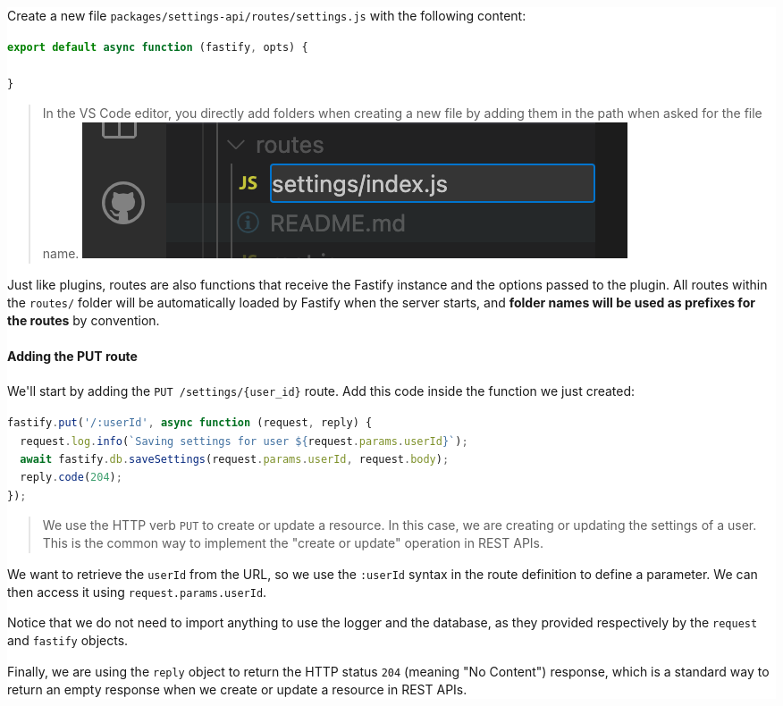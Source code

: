 Create a new file `packages/settings-api/routes/settings.js` with the following content:

```js
export default async function (fastify, opts) {

}
```

<div class="tip" data-title="tip">

> In the VS Code editor, you directly add folders when creating a new file by adding them in the path when asked for the file name.
> ![Create a new file with intermediate folders in VS Code](./assets/vscode-create-folder.png)

</div>

Just like plugins, routes are also functions that receive the Fastify instance and the options passed to the plugin. All routes within the `routes/` folder will be automatically loaded by Fastify when the server starts, and **folder names will be used as prefixes for the routes** by convention.

#### Adding the PUT route

We'll start by adding the `PUT /settings/{user_id}` route. Add this code inside the function we just created:

```js
fastify.put('/:userId', async function (request, reply) {
  request.log.info(`Saving settings for user ${request.params.userId}`);
  await fastify.db.saveSettings(request.params.userId, request.body);
  reply.code(204);
});
```

<div class="tip" data-title="tip">

> We use the HTTP verb `PUT` to create or update a resource. In this case, we are creating or updating the settings of a user. This is the common way to implement the "create or update" operation in REST APIs.

</div>

We want to retrieve the `userId` from the URL, so we use the `:userId` syntax in the route definition to define a parameter. We can then access it using `request.params.userId`.

Notice that we do not need to import anything to use the logger and the database, as they provided respectively by the `request` and `fastify` objects.

Finally, we are using the `reply` object to return the HTTP status `204` (meaning "No Content") response, which is a standard way to return an empty response when we create or update a resource in REST APIs.
